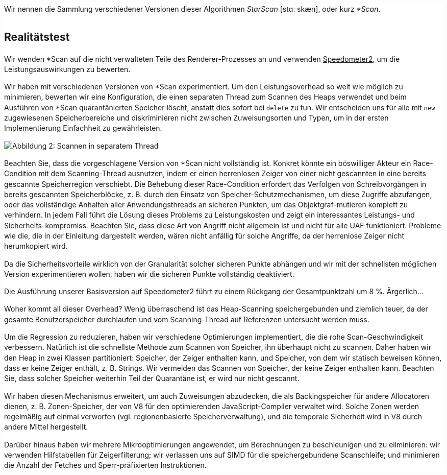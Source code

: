 Wir nennen die Sammlung verschiedener Versionen dieser Algorithmen *StarScan* [stɑː skæn], oder kurz *\*Scan*.

## Realitätstest

Wir wenden \*Scan auf die nicht verwalteten Teile des Renderer-Prozesses an und verwenden [Speedometer2](https://browserbench.org/Speedometer2.0/), um die Leistungsauswirkungen zu bewerten.

Wir haben mit verschiedenen Versionen von \*Scan experimentiert. Um den Leistungsoverhead so weit wie möglich zu minimieren, bewerten wir eine Konfiguration, die einen separaten Thread zum Scannen des Heaps verwendet und beim Ausführen von \*Scan quarantänierten Speicher löscht, anstatt dies sofort bei `delete` zu tun. Wir entscheiden uns für alle mit `new` zugewiesenen Speicherbereiche und diskriminieren nicht zwischen Zuweisungsorten und Typen, um in der ersten Implementierung Einfachheit zu gewährleisten.

![Abbildung 2: Scannen in separatem Thread](/_img/retrofitting-temporal-memory-safety-on-c++/separate-thread.svg)

Beachten Sie, dass die vorgeschlagene Version von \*Scan nicht vollständig ist. Konkret könnte ein böswilliger Akteur ein Race-Condition mit dem Scanning-Thread ausnutzen, indem er einen herrenlosen Zeiger von einer nicht gescannten in eine bereits gescannte Speicherregion verschiebt. Die Behebung dieser Race-Condition erfordert das Verfolgen von Schreibvorgängen in bereits gescannten Speicherblöcke, z. B. durch den Einsatz von Speicher-Schutzmechanismen, um diese Zugriffe abzufangen, oder das vollständige Anhalten aller Anwendungsthreads an sicheren Punkten, um das Objektgraf-mutieren komplett zu verhindern. In jedem Fall führt die Lösung dieses Problems zu Leistungskosten und zeigt ein interessantes Leistungs- und Sicherheits-kompromiss. Beachten Sie, dass diese Art von Angriff nicht allgemein ist und nicht für alle UAF funktioniert. Probleme wie die, die in der Einleitung dargestellt werden, wären nicht anfällig für solche Angriffe, da der herrenlose Zeiger nicht herumkopiert wird.

Da die Sicherheitsvorteile wirklich von der Granularität solcher sicheren Punkte abhängen und wir mit der schnellsten möglichen Version experimentieren wollen, haben wir die sicheren Punkte vollständig deaktiviert.

Die Ausführung unserer Basisversion auf Speedometer2 führt zu einem Rückgang der Gesamtpunktzahl um 8 %. Ärgerlich...

Woher kommt all dieser Overhead? Wenig überraschend ist das Heap-Scanning speichergebunden und ziemlich teuer, da der gesamte Benutzerspeicher durchlaufen und vom Scanning-Thread auf Referenzen untersucht werden muss.

Um die Regression zu reduzieren, haben wir verschiedene Optimierungen implementiert, die die rohe Scan-Geschwindigkeit verbessern. Natürlich ist die schnellste Methode zum Scannen von Speicher, ihn überhaupt nicht zu scannen. Daher haben wir den Heap in zwei Klassen partitioniert: Speicher, der Zeiger enthalten kann, und Speicher, von dem wir statisch beweisen können, dass er keine Zeiger enthält, z. B. Strings. Wir vermeiden das Scannen von Speicher, der keine Zeiger enthalten kann. Beachten Sie, dass solcher Speicher weiterhin Teil der Quarantäne ist, er wird nur nicht gescannt.

Wir haben diesen Mechanismus erweitert, um auch Zuweisungen abzudecken, die als Backingspeicher für andere Allocatoren dienen, z. B. Zonen-Speicher, der von V8 für den optimierenden JavaScript-Compiler verwaltet wird. Solche Zonen werden regelmäßig auf einmal verworfen (vgl. regionenbasierte Speicherverwaltung), und die temporale Sicherheit wird in V8 durch andere Mittel hergestellt.

Darüber hinaus haben wir mehrere Mikrooptimierungen angewendet, um Berechnungen zu beschleunigen und zu eliminieren: wir verwenden Hilfstabellen für Zeigerfilterung; wir verlassen uns auf SIMD für die speichergebundene Scanschleife; und minimieren die Anzahl der Fetches und Sperr-präfixierten Instruktionen.
